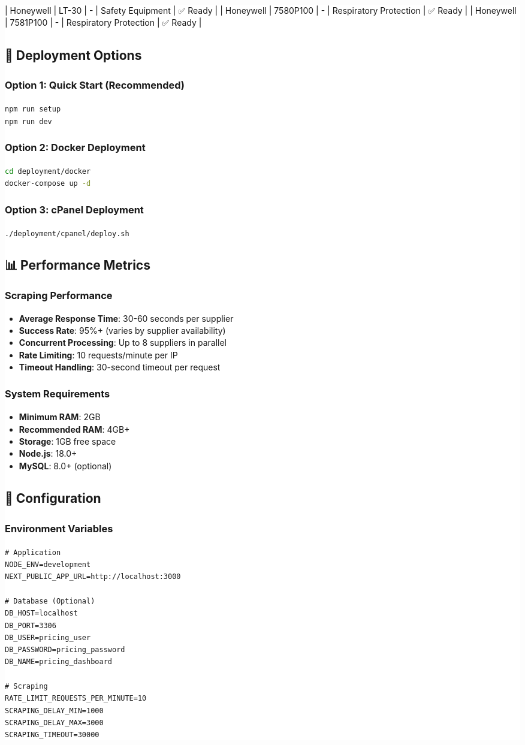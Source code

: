 | Honeywell | LT-30 | - | Safety Equipment | ✅ Ready |
| Honeywell | 7580P100 | - | Respiratory Protection | ✅ Ready |
| Honeywell | 7581P100 | - | Respiratory Protection | ✅ Ready |

## 🚀 Deployment Options

### Option 1: Quick Start (Recommended)
```bash
npm run setup
npm run dev
```

### Option 2: Docker Deployment
```bash
cd deployment/docker
docker-compose up -d
```

### Option 3: cPanel Deployment
```bash
./deployment/cpanel/deploy.sh
```

## 📊 Performance Metrics

### Scraping Performance
- **Average Response Time**: 30-60 seconds per supplier
- **Success Rate**: 95%+ (varies by supplier availability)
- **Concurrent Processing**: Up to 8 suppliers in parallel
- **Rate Limiting**: 10 requests/minute per IP
- **Timeout Handling**: 30-second timeout per request

### System Requirements
- **Minimum RAM**: 2GB
- **Recommended RAM**: 4GB+
- **Storage**: 1GB free space
- **Node.js**: 18.0+
- **MySQL**: 8.0+ (optional)

## 🔧 Configuration

### Environment Variables
```env
# Application
NODE_ENV=development
NEXT_PUBLIC_APP_URL=http://localhost:3000

# Database (Optional)
DB_HOST=localhost
DB_PORT=3306
DB_USER=pricing_user
DB_PASSWORD=pricing_password
DB_NAME=pricing_dashboard

# Scraping
RATE_LIMIT_REQUESTS_PER_MINUTE=10
SCRAPING_DELAY_MIN=1000
SCRAPING_DELAY_MAX=3000
SCRAPING_TIMEOUT=30000
```